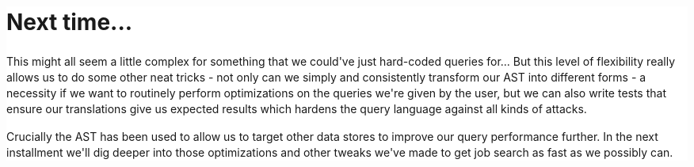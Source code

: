# Next time...

This might all seem a little complex for something that we could've just hard-coded queries for... But this level of flexibility really allows us to do some other neat tricks - not only can we simply and consistently transform our AST into different forms - a necessity if we want to routinely perform optimizations on the queries we're given by the user, but we can also write tests that ensure our translations give us expected results which hardens the query language against all kinds of attacks.

Crucially the AST has been used to allow us to target other data stores to improve our query performance further. In the next installment we'll dig deeper into those optimizations and other tweaks we've made to get job search as fast as we possibly can.
